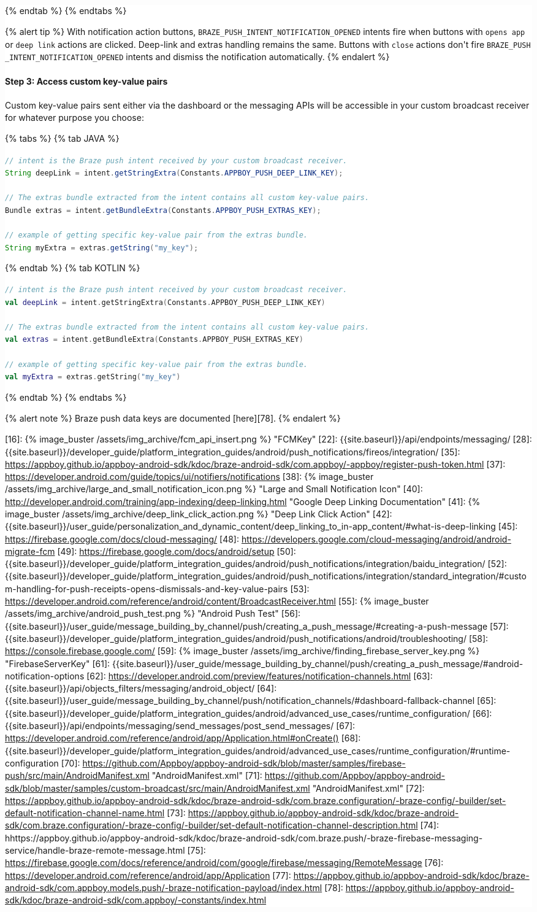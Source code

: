 {% endtab %}
{% endtabs %}

{% alert tip %}
With notification action buttons, `BRAZE_PUSH_INTENT_NOTIFICATION_OPENED` intents fire when buttons with `opens app` or `deep link` actions are clicked. Deep-link and extras handling remains the same. Buttons with `close` actions don't fire `BRAZE_PUSH_INTENT_NOTIFICATION_OPENED` intents and dismiss the notification automatically.
{% endalert %}

#### Step 3: Access custom key-value pairs

Custom key-value pairs sent either via the dashboard or the messaging APIs will be accessible in your custom broadcast receiver for whatever purpose you choose:

{% tabs %}
{% tab JAVA %}

```java
// intent is the Braze push intent received by your custom broadcast receiver.
String deepLink = intent.getStringExtra(Constants.APPBOY_PUSH_DEEP_LINK_KEY);

// The extras bundle extracted from the intent contains all custom key-value pairs.
Bundle extras = intent.getBundleExtra(Constants.APPBOY_PUSH_EXTRAS_KEY);

// example of getting specific key-value pair from the extras bundle.
String myExtra = extras.getString("my_key");
```

{% endtab %}
{% tab KOTLIN %}

```kotlin
// intent is the Braze push intent received by your custom broadcast receiver.
val deepLink = intent.getStringExtra(Constants.APPBOY_PUSH_DEEP_LINK_KEY)

// The extras bundle extracted from the intent contains all custom key-value pairs.
val extras = intent.getBundleExtra(Constants.APPBOY_PUSH_EXTRAS_KEY)

// example of getting specific key-value pair from the extras bundle.
val myExtra = extras.getString("my_key")
```

{% endtab %}
{% endtabs %}

{% alert note %}
Braze push data keys are documented [here][78].
{% endalert %}

[5]: https://appboy.github.io/appboy-android-sdk/kdoc/braze-android-sdk/com.appboy/-appboy/set-custom-braze-notification-factory.html
[6]: https://appboy.github.io/appboy-android-sdk/kdoc/braze-android-sdk/com.braze/-i-braze-notification-factory/index.html
[8]: {{site.baseurl}}/user_guide/message_building_by_channel/push/best_practices/
[16]: {% image_buster /assets/img_archive/fcm_api_insert.png %} "FCMKey"
[22]: {{site.baseurl}}/api/endpoints/messaging/
[28]: {{site.baseurl}}/developer_guide/platform_integration_guides/android/push_notifications/fireos/integration/
[35]: https://appboy.github.io/appboy-android-sdk/kdoc/braze-android-sdk/com.appboy/-appboy/register-push-token.html
[37]: https://developer.android.com/guide/topics/ui/notifiers/notifications
[38]: {% image_buster /assets/img_archive/large_and_small_notification_icon.png %} "Large and Small Notification Icon"
[40]: http://developer.android.com/training/app-indexing/deep-linking.html "Google Deep Linking Documentation"
[41]: {% image_buster /assets/img_archive/deep_link_click_action.png %} "Deep Link Click Action"
[42]: {{site.baseurl}}/user_guide/personalization_and_dynamic_content/deep_linking_to_in-app_content/#what-is-deep-linking
[45]: https://firebase.google.com/docs/cloud-messaging/
[48]: https://developers.google.com/cloud-messaging/android/android-migrate-fcm
[49]: https://firebase.google.com/docs/android/setup
[50]: {{site.baseurl}}/developer_guide/platform_integration_guides/android/push_notifications/integration/baidu_integration/
[52]: {{site.baseurl}}/developer_guide/platform_integration_guides/android/push_notifications/integration/standard_integration/#custom-handling-for-push-receipts-opens-dismissals-and-key-value-pairs
[53]: https://developer.android.com/reference/android/content/BroadcastReceiver.html
[55]: {% image_buster /assets/img_archive/android_push_test.png %} "Android Push Test"
[56]: {{site.baseurl}}/user_guide/message_building_by_channel/push/creating_a_push_message/#creating-a-push-message
[57]: {{site.baseurl}}/developer_guide/platform_integration_guides/android/push_notifications/android/troubleshooting/
[58]: https://console.firebase.google.com/
[59]: {% image_buster /assets/img_archive/finding_firebase_server_key.png %} "FirebaseServerKey"
[61]: {{site.baseurl}}/user_guide/message_building_by_channel/push/creating_a_push_message/#android-notification-options
[62]: https://developer.android.com/preview/features/notification-channels.html
[63]: {{site.baseurl}}/api/objects_filters/messaging/android_object/
[64]: {{site.baseurl}}/user_guide/message_building_by_channel/push/notification_channels/#dashboard-fallback-channel
[65]: {{site.baseurl}}/developer_guide/platform_integration_guides/android/advanced_use_cases/runtime_configuration/
[66]: {{site.baseurl}}/api/endpoints/messaging/send_messages/post_send_messages/
[67]: https://developer.android.com/reference/android/app/Application.html#onCreate()
[68]: {{site.baseurl}}/developer_guide/platform_integration_guides/android/advanced_use_cases/runtime_configuration/#runtime-configuration
[70]: https://github.com/Appboy/appboy-android-sdk/blob/master/samples/firebase-push/src/main/AndroidManifest.xml "AndroidManifest.xml"
[71]: https://github.com/Appboy/appboy-android-sdk/blob/master/samples/custom-broadcast/src/main/AndroidManifest.xml "AndroidManifest.xml"
[72]: https://appboy.github.io/appboy-android-sdk/kdoc/braze-android-sdk/com.braze.configuration/-braze-config/-builder/set-default-notification-channel-name.html
[73]: https://appboy.github.io/appboy-android-sdk/kdoc/braze-android-sdk/com.braze.configuration/-braze-config/-builder/set-default-notification-channel-description.html
[74]: hhttps://appboy.github.io/appboy-android-sdk/kdoc/braze-android-sdk/com.braze.push/-braze-firebase-messaging-service/handle-braze-remote-message.html
[75]: https://firebase.google.com/docs/reference/android/com/google/firebase/messaging/RemoteMessage
[76]: https://developer.android.com/reference/android/app/Application
[77]: https://appboy.github.io/appboy-android-sdk/kdoc/braze-android-sdk/com.appboy.models.push/-braze-notification-payload/index.html
[78]: https://appboy.github.io/appboy-android-sdk/kdoc/braze-android-sdk/com.appboy/-constants/index.html
